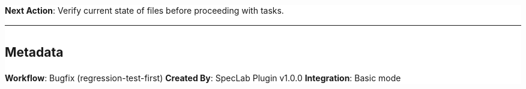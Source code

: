 **Next Action**: Verify current state of files before proceeding with tasks.

---

## Metadata

**Workflow**: Bugfix (regression-test-first)
**Created By**: SpecLab Plugin v1.0.0
**Integration**: Basic mode
